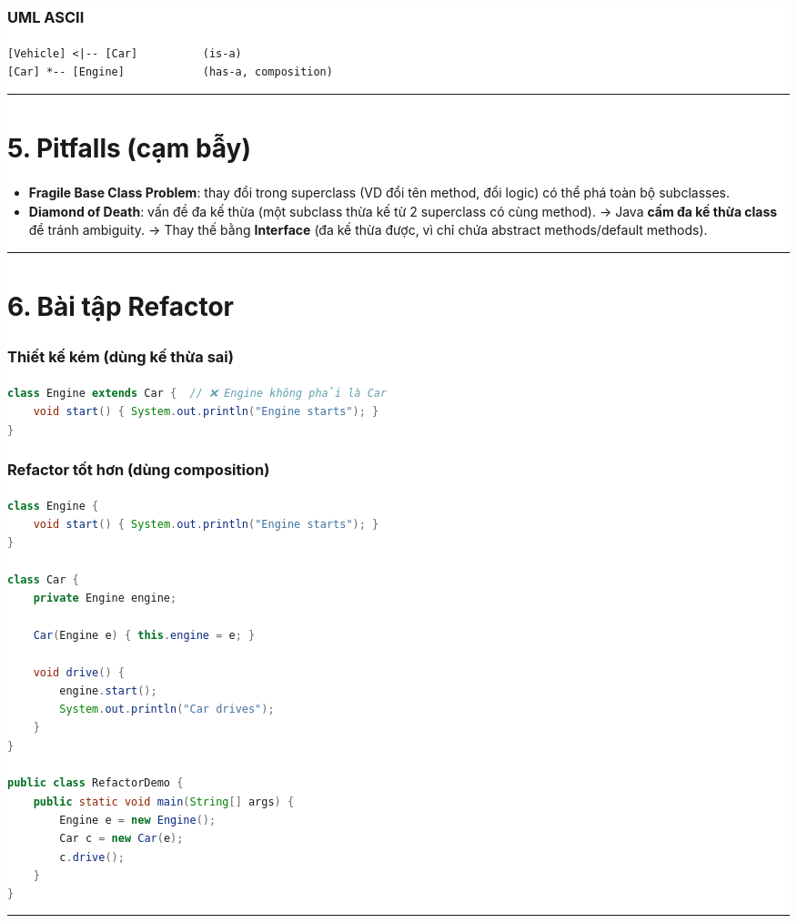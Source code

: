 ### UML ASCII

```
[Vehicle] <|-- [Car]          (is-a)
[Car] *-- [Engine]            (has-a, composition)
```

---

# 5. Pitfalls (cạm bẫy)

* **Fragile Base Class Problem**: thay đổi trong superclass (VD đổi tên method, đổi logic) có thể phá toàn bộ subclasses.
* **Diamond of Death**: vấn đề đa kế thừa (một subclass thừa kế từ 2 superclass có cùng method).
  → Java **cấm đa kế thừa class** để tránh ambiguity.
  → Thay thế bằng **Interface** (đa kế thừa được, vì chỉ chứa abstract methods/default methods).

---

# 6. Bài tập Refactor

### Thiết kế kém (dùng kế thừa sai)

```java
class Engine extends Car {  // ❌ Engine không phải là Car
    void start() { System.out.println("Engine starts"); }
}
```

### Refactor tốt hơn (dùng composition)

```java
class Engine {
    void start() { System.out.println("Engine starts"); }
}

class Car {
    private Engine engine;

    Car(Engine e) { this.engine = e; }

    void drive() {
        engine.start();
        System.out.println("Car drives");
    }
}

public class RefactorDemo {
    public static void main(String[] args) {
        Engine e = new Engine();
        Car c = new Car(e);
        c.drive();
    }
}
```

---